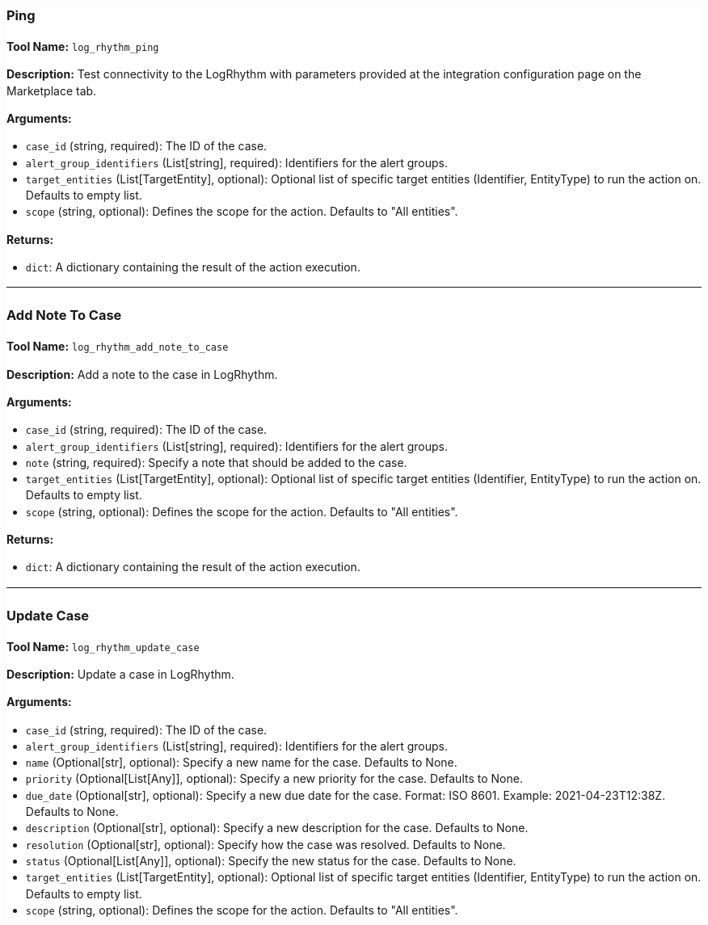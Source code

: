 
### Ping

**Tool Name:** `log_rhythm_ping`

**Description:** Test connectivity to the LogRhythm with parameters provided at the integration configuration page on the Marketplace tab.

**Arguments:**

*   `case_id` (string, required): The ID of the case.
*   `alert_group_identifiers` (List[string], required): Identifiers for the alert groups.
*   `target_entities` (List[TargetEntity], optional): Optional list of specific target entities (Identifier, EntityType) to run the action on. Defaults to empty list.
*   `scope` (string, optional): Defines the scope for the action. Defaults to "All entities".

**Returns:**

*   `dict`: A dictionary containing the result of the action execution.

---

### Add Note To Case

**Tool Name:** `log_rhythm_add_note_to_case`

**Description:** Add a note to the case in LogRhythm.

**Arguments:**

*   `case_id` (string, required): The ID of the case.
*   `alert_group_identifiers` (List[string], required): Identifiers for the alert groups.
*   `note` (string, required): Specify a note that should be added to the case.
*   `target_entities` (List[TargetEntity], optional): Optional list of specific target entities (Identifier, EntityType) to run the action on. Defaults to empty list.
*   `scope` (string, optional): Defines the scope for the action. Defaults to "All entities".

**Returns:**

*   `dict`: A dictionary containing the result of the action execution.

---

### Update Case

**Tool Name:** `log_rhythm_update_case`

**Description:** Update a case in LogRhythm.

**Arguments:**

*   `case_id` (string, required): The ID of the case.
*   `alert_group_identifiers` (List[string], required): Identifiers for the alert groups.
*   `name` (Optional[str], optional): Specify a new name for the case. Defaults to None.
*   `priority` (Optional[List[Any]], optional): Specify a new priority for the case. Defaults to None.
*   `due_date` (Optional[str], optional): Specify a new due date for the case. Format: ISO 8601. Example: 2021-04-23T12:38Z. Defaults to None.
*   `description` (Optional[str], optional): Specify a new description for the case. Defaults to None.
*   `resolution` (Optional[str], optional): Specify how the case was resolved. Defaults to None.
*   `status` (Optional[List[Any]], optional): Specify the new status for the case. Defaults to None.
*   `target_entities` (List[TargetEntity], optional): Optional list of specific target entities (Identifier, EntityType) to run the action on. Defaults to empty list.
*   `scope` (string, optional): Defines the scope for the action. Defaults to "All entities".
